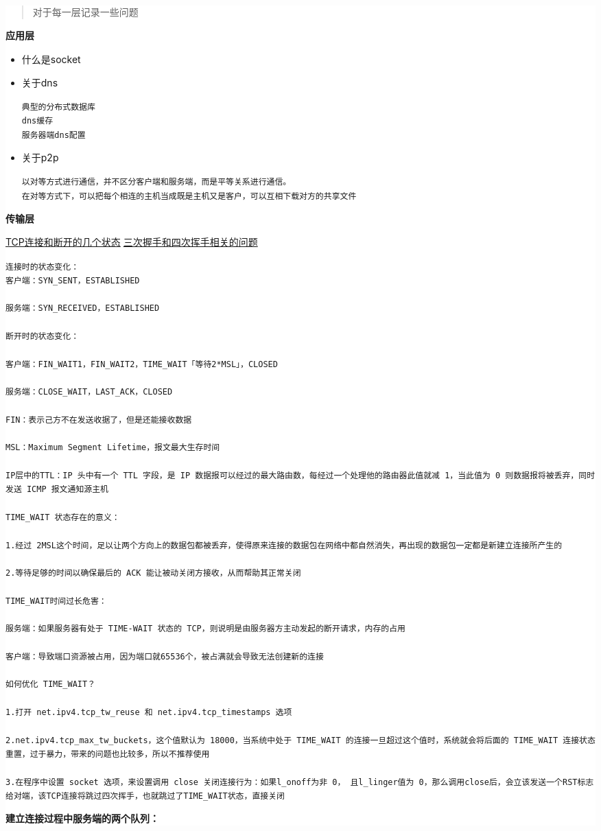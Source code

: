 
> 对于每一层记录一些问题

**应用层**
    

- 什么是socket
  
- 关于dns
  
      典型的分布式数据库
      dns缓存
      服务器端dns配置
  
- 关于p2p
  
      以对等方式进行通信，并不区分客户端和服务端，而是平等关系进行通信。
      在对等方式下，可以把每个相连的主机当成既是主机又是客户，可以互相下载对方的共享文件

**传输层**

[TCP连接和断开的几个状态](https://blog.confirm.ch/tcp-connection-states/)
[三次握手和四次挥手相关的问题](https://www.cnblogs.com/xiaolincoding/p/12638546.html)

    连接时的状态变化：
    客户端：SYN_SENT，ESTABLISHED
    
    服务端：SYN_RECEIVED，ESTABLISHED
    
    断开时的状态变化：
    
    客户端：FIN_WAIT1，FIN_WAIT2，TIME_WAIT「等待2*MSL」，CLOSED
    
    服务端：CLOSE_WAIT，LAST_ACK，CLOSED
    
    FIN：表示己方不在发送收据了，但是还能接收数据
    
    MSL：Maximum Segment Lifetime，报文最大生存时间
    
    IP层中的TTL：IP 头中有一个 TTL 字段，是 IP 数据报可以经过的最大路由数，每经过一个处理他的路由器此值就减 1，当此值为 0 则数据报将被丢弃，同时发送 ICMP 报文通知源主机
    
    TIME_WAIT 状态存在的意义：
    
    1.经过 2MSL这个时间，足以让两个方向上的数据包都被丢弃，使得原来连接的数据包在网络中都自然消失，再出现的数据包一定都是新建立连接所产生的
    
    2.等待足够的时间以确保最后的 ACK 能让被动关闭方接收，从而帮助其正常关闭
    
    TIME_WAIT时间过长危害：
    
    服务端：如果服务器有处于 TIME-WAIT 状态的 TCP，则说明是由服务器方主动发起的断开请求，内存的占用
    
    客户端：导致端口资源被占用，因为端口就65536个，被占满就会导致无法创建新的连接
    
    如何优化 TIME_WAIT？
    
    1.打开 net.ipv4.tcp_tw_reuse 和 net.ipv4.tcp_timestamps 选项
    
    2.net.ipv4.tcp_max_tw_buckets，这个值默认为 18000，当系统中处于 TIME_WAIT 的连接一旦超过这个值时，系统就会将后面的 TIME_WAIT 连接状态重置，过于暴力，带来的问题也比较多，所以不推荐使用
    
    3.在程序中设置 socket 选项，来设置调用 close 关闭连接行为：如果l_onoff为非 0， 且l_linger值为 0，那么调用close后，会立该发送一个RST标志给对端，该TCP连接将跳过四次挥手，也就跳过了TIME_WAIT状态，直接关闭

**建立连接过程中服务端的两个队列：**
